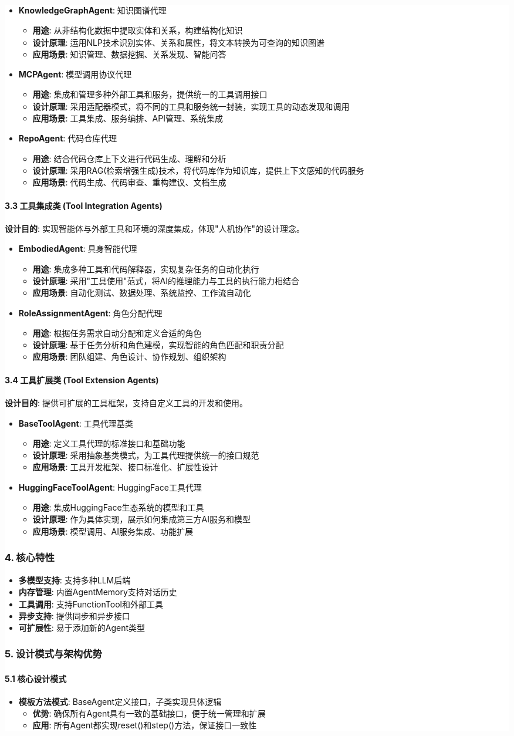 - **KnowledgeGraphAgent**: 知识图谱代理
  - **用途**: 从非结构化数据中提取实体和关系，构建结构化知识
  - **设计原理**: 运用NLP技术识别实体、关系和属性，将文本转换为可查询的知识图谱
  - **应用场景**: 知识管理、数据挖掘、关系发现、智能问答

- **MCPAgent**: 模型调用协议代理
  - **用途**: 集成和管理多种外部工具和服务，提供统一的工具调用接口
  - **设计原理**: 采用适配器模式，将不同的工具和服务统一封装，实现工具的动态发现和调用
  - **应用场景**: 工具集成、服务编排、API管理、系统集成

- **RepoAgent**: 代码仓库代理
  - **用途**: 结合代码仓库上下文进行代码生成、理解和分析
  - **设计原理**: 采用RAG(检索增强生成)技术，将代码库作为知识库，提供上下文感知的代码服务
  - **应用场景**: 代码生成、代码审查、重构建议、文档生成

#### 3.3 工具集成类 (Tool Integration Agents)
**设计目的**: 实现智能体与外部工具和环境的深度集成，体现"人机协作"的设计理念。

- **EmbodiedAgent**: 具身智能代理
  - **用途**: 集成多种工具和代码解释器，实现复杂任务的自动化执行
  - **设计原理**: 采用"工具使用"范式，将AI的推理能力与工具的执行能力相结合
  - **应用场景**: 自动化测试、数据处理、系统监控、工作流自动化

- **RoleAssignmentAgent**: 角色分配代理
  - **用途**: 根据任务需求自动分配和定义合适的角色
  - **设计原理**: 基于任务分析和角色建模，实现智能的角色匹配和职责分配
  - **应用场景**: 团队组建、角色设计、协作规划、组织架构

#### 3.4 工具扩展类 (Tool Extension Agents)
**设计目的**: 提供可扩展的工具框架，支持自定义工具的开发和使用。

- **BaseToolAgent**: 工具代理基类
  - **用途**: 定义工具代理的标准接口和基础功能
  - **设计原理**: 采用抽象基类模式，为工具代理提供统一的接口规范
  - **应用场景**: 工具开发框架、接口标准化、扩展性设计

- **HuggingFaceToolAgent**: HuggingFace工具代理
  - **用途**: 集成HuggingFace生态系统的模型和工具
  - **设计原理**: 作为具体实现，展示如何集成第三方AI服务和模型
  - **应用场景**: 模型调用、AI服务集成、功能扩展

### 4. 核心特性
- **多模型支持**: 支持多种LLM后端
- **内存管理**: 内置AgentMemory支持对话历史
- **工具调用**: 支持FunctionTool和外部工具
- **异步支持**: 提供同步和异步接口
- **可扩展性**: 易于添加新的Agent类型

### 5. 设计模式与架构优势

#### 5.1 核心设计模式

- **模板方法模式**: BaseAgent定义接口，子类实现具体逻辑
  - **优势**: 确保所有Agent具有一致的基础接口，便于统一管理和扩展
  - **应用**: 所有Agent都实现reset()和step()方法，保证接口一致性
